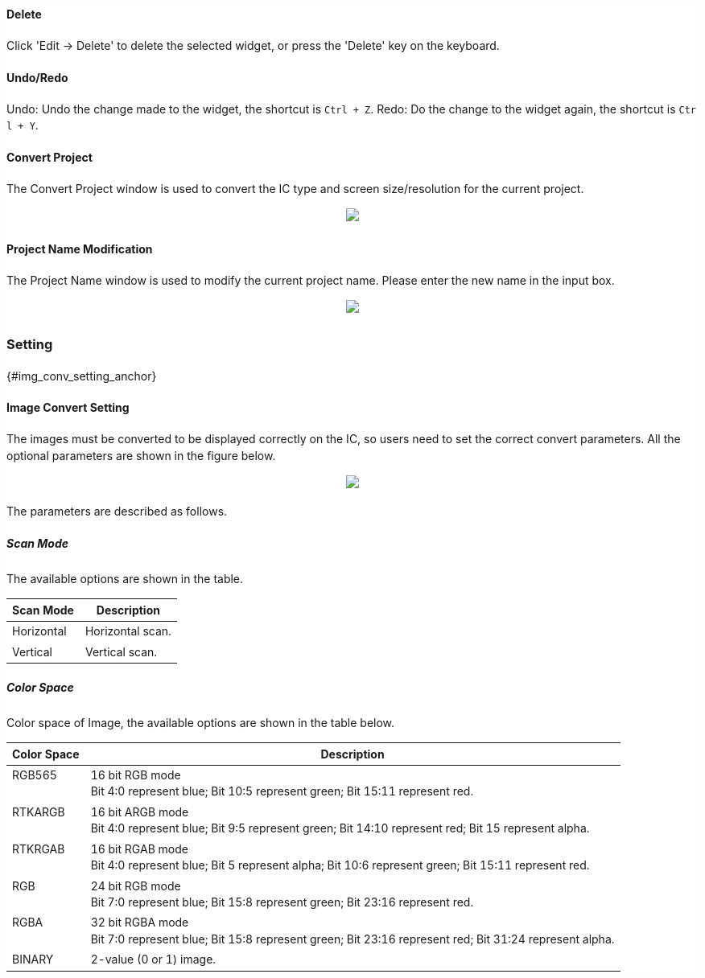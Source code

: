 #### Delete
Click 'Edit -> Delete' to delete the selected widget, or press the 'Delete' key on the keyboard.

#### Undo/Redo
Undo: Undo the change made to the widget, the shortcut is ```Ctrl + Z```.
Redo: Do the change to the widget again, the shortcut is ```Ctrl + Y```.

#### Convert Project
The Convert Project window is used to convert the IC type and screen size/resolution for the current project.

<div id="figure_4_3" style="text-align:center;"><img src="https://foruda.gitee.com/images/1721630083752972113/2f32ba1a_12407535.png" width="500"></div>

#### Project Name Modification
The Project Name window is used to modify the current project name. Please enter the new name in the input box.
 
<div id="figure_4_4" style="text-align:center;"><img src="https://foruda.gitee.com/images/1721630055522858677/e4245c27_12407535.png" width="500"></div>

### Setting

{#img_conv_setting_anchor}
#### Image Convert Setting

The images must be converted to be displayed correctly on the IC, so users need to set the correct convert parameters. All the optional parameters are shown in the figure below.

<div id="figure_4_5" style="text-align:center;"><img src="https://foruda.gitee.com/images/1721630165031575995/1be72944_12407535.png" width="500"></div>

The parameters are described as follows.

##### Scan Mode
The available options are shown in the table.

| Scan Mode | Description |
|-----------|-------------|
| Horizontal | Horizontal scan.|
| Vertical | Vertical scan.  |

##### Color Space
Color space of Image, the available options are shown in the table below.

| Color Space | Description |
|-------------|-------------|
| RGB565 | 16 bit RGB mode<br>Bit 4:0 represent blue; Bit 10:5 represent green; Bit 15:11 represent red. |
| RTKARGB | 16 bit ARGB mode<br>Bit 4:0 represent blue; Bit 9:5 represent green; Bit 14:10 represent red; Bit 15 represent alpha. |
| RTKRGAB | 16 bit RGAB mode<br>Bit 4:0 represent blue; Bit 5 represent alpha; Bit 10:6 represent green; Bit 15:11 represent red. |
| RGB | 24 bit RGB mode<br>Bit 7:0 represent blue; Bit 15:8 represent green; Bit 23:16 represent red. |
| RGBA | 32 bit RGBA mode<br>Bit 7:0 represent blue; Bit 15:8 represent green; Bit 23:16 represent red; Bit 31:24 represent alpha. |
| BINARY | 2-value (0 or 1) image. |
